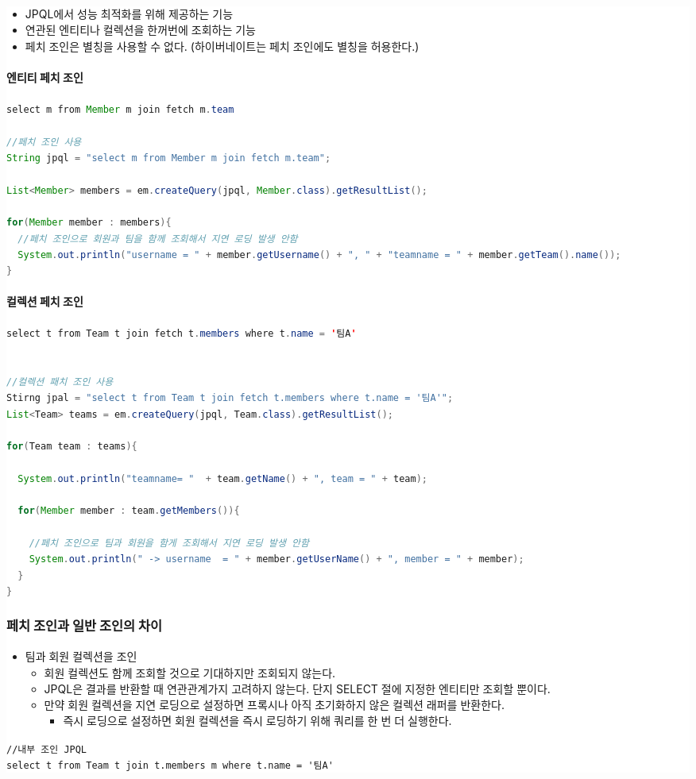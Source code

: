 - JPQL에서 성능 최적화를 위해 제공하는 기능
- 연관된 엔티티나 컬렉션을 한꺼번에 조회하는 기능
- 페치 조인은 별칭을 사용할 수 없다. (하이버네이트는 페치 조인에도 별칭을 허용한다.)

#### 엔티티 페치 조인

```java
select m from Member m join fetch m.team
  
//페치 조인 사용
String jpql = "select m from Member m join fetch m.team";

List<Member> members = em.createQuery(jpql, Member.class).getResultList();

for(Member member : members){
  //페치 조인으로 회원과 팀을 함께 조회해서 지연 로딩 발생 안함
  System.out.println("username = " + member.getUsername() + ", " + "teamname = " + member.getTeam().name());
}
```

#### 컬렉션 페치 조인

```java
select t from Team t join fetch t.members where t.name = '팀A'
  
  
//컬렉션 패치 조인 사용
Stirng jpal = "select t from Team t join fetch t.members where t.name = '팀A'";
List<Team> teams = em.createQuery(jpql, Team.class).getResultList();

for(Team team : teams){
  
  System.out.println("teamname= "  + team.getName() + ", team = " + team);
  
  for(Member member : team.getMembers()){
    
    //페치 조인으로 팀과 회원을 함게 조회해서 지연 로딩 발생 안함
   	System.out.println(" -> username  = " + member.getUserName() + ", member = " + member);
  }
}
```

### 페치 조인과 일반 조인의 차이

- 팀과 회원 컬렉션을 조인
  - 회원 컬렉션도 함께 조회할 것으로 기대하지만 조회되지 않는다.
  - JPQL은 결과를 반환할 때 연관관계가지 고려하지 않는다. 단지 SELECT 절에 지정한 엔티티만 조회할 뿐이다.
  - 만약 회원 컬렉션을 지연 로딩으로 설정하면 프록시나 아직 초기화하지 않은 컬렉션 래퍼를 반환한다.
    - 즉시 로딩으로 설정하면 회원 컬렉션을 즉시 로딩하기 위해 쿼리를 한 번 더 실행한다.

```
//내부 조인 JPQL 
select t from Team t join t.members m where t.name = '팀A'
```
